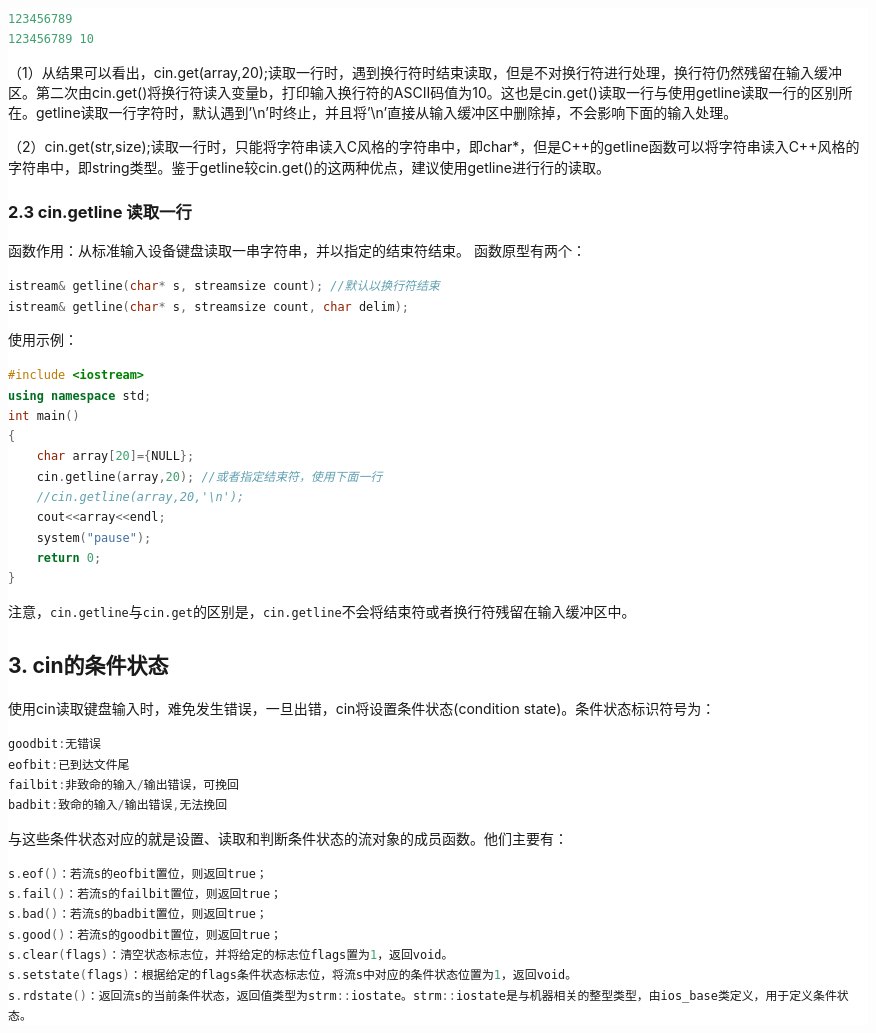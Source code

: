 ```c++
123456789
123456789 10

```

（1）从结果可以看出，cin.get(array,20);读取一行时，遇到换行符时结束读取，但是不对换行符进行处理，换行符仍然残留在输入缓冲区。第二次由cin.get()将换行符读入变量b，打印输入换行符的ASCII码值为10。这也是cin.get()读取一行与使用getline读取一行的区别所在。getline读取一行字符时，默认遇到’\n’时终止，并且将’\n’直接从输入缓冲区中删除掉，不会影响下面的输入处理。

（2）cin.get(str,size);读取一行时，只能将字符串读入C风格的字符串中，即char*，但是C++的getline函数可以将字符串读入C++风格的字符串中，即string类型。鉴于getline较cin.get()的这两种优点，建议使用getline进行行的读取。

### 2.3 cin.getline 读取一行

函数作用：从标准输入设备键盘读取一串字符串，并以指定的结束符结束。 函数原型有两个：

```c++
istream& getline(char* s, streamsize count); //默认以换行符结束
istream& getline(char* s, streamsize count, char delim);

```

使用示例：

```c++
#include <iostream>
using namespace std;
int main()
{
	char array[20]={NULL};
	cin.getline(array,20); //或者指定结束符，使用下面一行
	//cin.getline(array,20,'\n');
	cout<<array<<endl;
	system("pause");
	return 0;
}

```

注意，`cin.getline`与`cin.get`的区别是，`cin.getline`不会将结束符或者换行符残留在输入缓冲区中。

## 3. cin的条件状态

使用cin读取键盘输入时，难免发生错误，一旦出错，cin将设置条件状态(condition state)。条件状态标识符号为：

```c++
goodbit:无错误
eofbit:已到达文件尾
failbit:非致命的输入/输出错误，可挽回
badbit:致命的输入/输出错误,无法挽回

```

与这些条件状态对应的就是设置、读取和判断条件状态的流对象的成员函数。他们主要有：

```c++
s.eof()：若流s的eofbit置位，则返回true；
s.fail()：若流s的failbit置位，则返回true；
s.bad()：若流s的badbit置位，则返回true；
s.good()：若流s的goodbit置位，则返回true；
s.clear(flags)：清空状态标志位，并将给定的标志位flags置为1，返回void。
s.setstate(flags)：根据给定的flags条件状态标志位，将流s中对应的条件状态位置为1，返回void。
s.rdstate()：返回流s的当前条件状态，返回值类型为strm::iostate。strm::iostate是与机器相关的整型类型，由ios_base类定义，用于定义条件状态。

```
